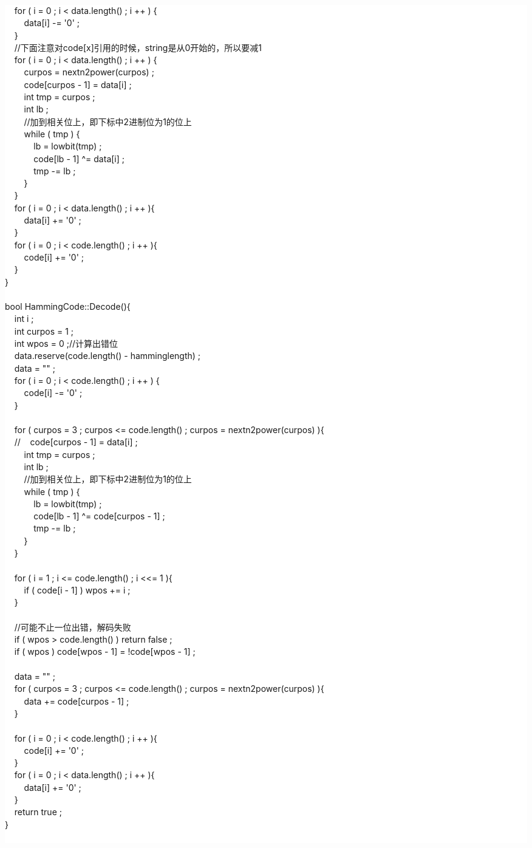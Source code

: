       for ( i = 0 ; i &lt; data.length() ; i ++ ) {<br/>
            data[i] -= '0' ;<br/>
      }<br/>
      //下面注意对code[x]引用的时候，string是从0开始的，所以要减1<br/>
      for ( i = 0 ; i &lt; data.length() ; i ++ ) {<br/>
            curpos = nextn2power(curpos) ;<br/>
            code[curpos - 1] = data[i] ;<br/>
            int tmp = curpos ;<br/>
            int lb ;<br/>
            //加到相关位上，即下标中2进制位为1的位上<br/>
            while ( tmp ) {<br/>
                  lb = lowbit(tmp) ;<br/>
                  code[lb - 1] ^= data[i] ;<br/>
                  tmp -= lb ;<br/>
            }<br/>
      }<br/>
      for ( i = 0 ; i &lt; data.length() ; i ++ ){<br/>
            data[i] += '0' ;<br/>
      }<br/>
      for ( i = 0 ; i &lt; code.length() ; i ++ ){<br/>
            code[i] += '0' ;<br/>
      }<br/>
}<br/><br/>
bool HammingCode::Decode(){<br/>
      int i ;<br/>
      int curpos = 1 ;<br/>
      int wpos = 0 ;//计算出错位<br/>
      data.reserve(code.length() - hamminglength) ;<br/>
      data = "" ;<br/>
      for ( i = 0 ; i &lt; code.length() ; i ++ ) {<br/>
            code[i] -= '0' ;<br/>
      }<br/>
      <br/>
      for ( curpos = 3 ; curpos &lt;= code.length() ; curpos = nextn2power(curpos) ){<br/>
      //      code[curpos - 1] = data[i] ;<br/>
            int tmp = curpos ;<br/>
            int lb ;<br/>
            //加到相关位上，即下标中2进制位为1的位上<br/>
            while ( tmp ) {<br/>
                  lb = lowbit(tmp) ;<br/>
                  code[lb - 1] ^= code[curpos - 1] ;<br/>
                  tmp -= lb ;<br/>
            }<br/>
      }<br/>
      <br/>
      for ( i = 1 ; i &lt;= code.length() ; i &lt;&lt;= 1 ){<br/>
            if ( code[i - 1] ) wpos += i ;<br/>
      }<br/><br/>
      //可能不止一位出错，解码失败<br/>
      if ( wpos &gt; code.length() ) return false ;<br/>
      if ( wpos ) code[wpos - 1] = !code[wpos - 1] ;<br/>
      <br/>
      data = "" ;<br/>
      for ( curpos = 3 ; curpos &lt;= code.length() ; curpos = nextn2power(curpos) ){<br/>
            data += code[curpos - 1] ;<br/>
      }<br/><br/>
      for ( i = 0 ; i &lt; code.length() ; i ++ ){<br/>
            code[i] += '0' ;<br/>
      }<br/>
      for ( i = 0 ; i &lt; data.length() ; i ++ ){<br/>
            data[i] += '0' ;<br/>
      }<br/>
      return true ;<br/>
}<br/><br/>